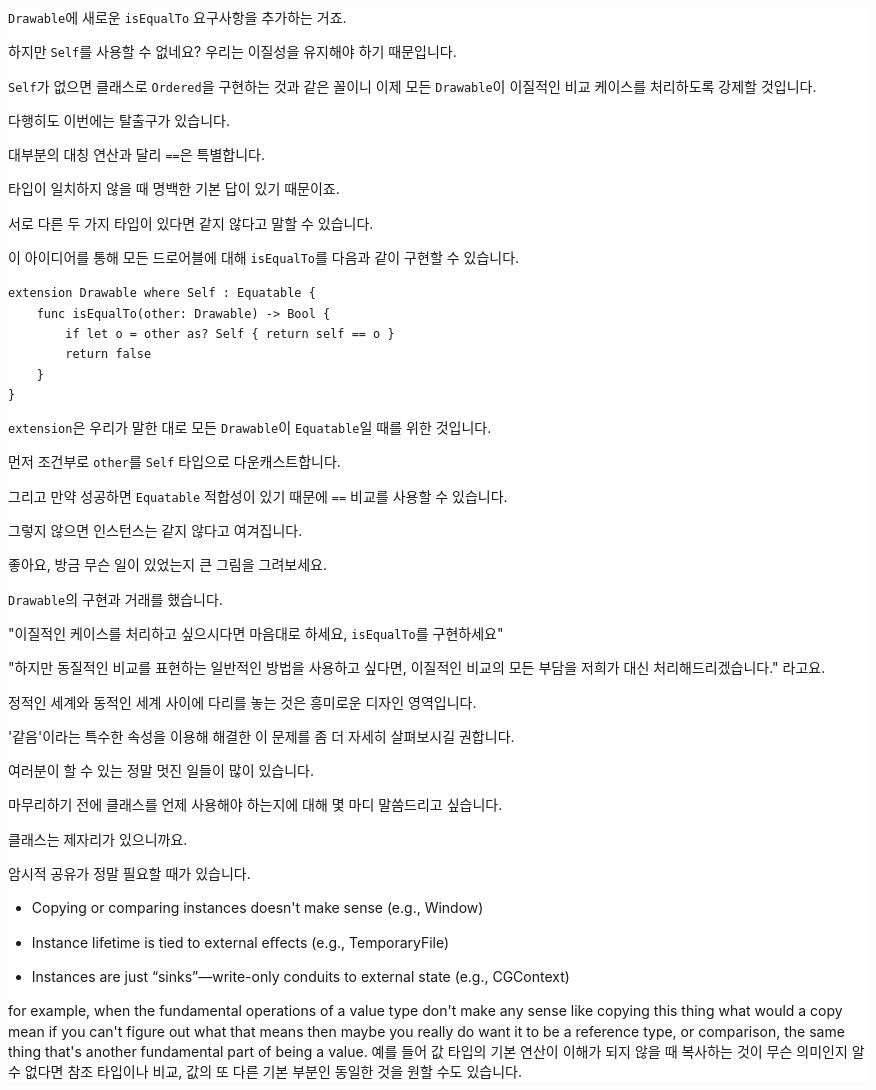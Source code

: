 `Drawable`에 새로운 `isEqualTo` 요구사항을 추가하는 거죠.

하지만 `Self`를 사용할 수 없네요? 우리는 이질성을 유지해야 하기 때문입니다.

`Self`가 없으면 클래스로 `Ordered`을 구현하는 것과 같은 꼴이니 이제 모든 `Drawable`이 이질적인 비교 케이스를 처리하도록 강제할 것입니다.

다행히도 이번에는 탈출구가 있습니다.

대부분의 대칭 연산과 달리 `==`은 특별합니다.

타입이 일치하지 않을 때 명백한 기본 답이 있기 때문이죠.

서로 다른 두 가지 타입이 있다면 같지 않다고 말할 수 있습니다.

이 아이디어를 통해 모든 드로어블에 대해 `isEqualTo`를 다음과 같이 구현할 수 있습니다.

```
extension Drawable where Self : Equatable {
    func isEqualTo(other: Drawable) -> Bool {
        if let o = other as? Self { return self == o }
        return false
    }
}
```

`extension`은 우리가 말한 대로 모든 `Drawable`이 `Equatable`일 때를 위한 것입니다.

먼저 조건부로 `other`를 `Self` 타입으로 다운캐스트합니다.

그리고 만약 성공하면 `Equatable` 적합성이 있기 때문에 `==` 비교를 사용할 수 있습니다.

그렇지 않으면 인스턴스는 같지 않다고 여겨집니다.

좋아요, 방금 무슨 일이 있었는지 큰 그림을 그려보세요.

`Drawable`의 구현과 거래를 했습니다.

"이질적인 케이스를 처리하고 싶으시다면 마음대로 하세요, `isEqualTo`를 구현하세요"

"하지만 동질적인 비교를 표현하는 일반적인 방법을 사용하고 싶다면, 이질적인 비교의 모든 부담을 저희가 대신 처리해드리겠습니다." 라고요.

정적인 세계와 동적인 세계 사이에 다리를 놓는 것은 흥미로운 디자인 영역입니다.

'같음'이라는 특수한 속성을 이용해 해결한 이 문제를 좀 더 자세히 살펴보시길 권합니다.

여러분이 할 수 있는 정말 멋진 일들이 많이 있습니다.

마무리하기 전에 클래스를 언제 사용해야 하는지에 대해 몇 마디 말씀드리고 싶습니다.

클래스는 제자리가 있으니까요.

암시적 공유가 정말 필요할 때가 있습니다.

* Copying or comparing instances doesn't make sense (e.g., Window)

* Instance lifetime is tied to external eﬀects (e.g., TemporaryFile)

* Instances are just “sinks”—write-only conduits to external state (e.g., CGContext)

for example, when the fundamental operations of a value type don't make any sense like copying this thing what would a copy mean if you can't figure out what that means then maybe you really do want it to be a reference type, or comparison, the same thing that's another fundamental part of being a value.
예를 들어 값 타입의 기본 연산이 이해가 되지 않을 때 복사하는 것이 무슨 의미인지 알 수 없다면 참조 타입이나 비교, 값의 또 다른 기본 부분인 동일한 것을 원할 수도 있습니다.
